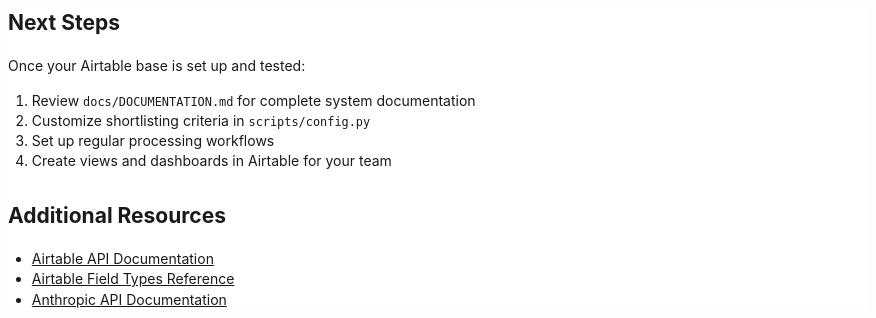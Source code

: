 ## Next Steps

Once your Airtable base is set up and tested:

1. Review `docs/DOCUMENTATION.md` for complete system documentation
2. Customize shortlisting criteria in `scripts/config.py`
3. Set up regular processing workflows
4. Create views and dashboards in Airtable for your team

## Additional Resources

- [Airtable API Documentation](https://airtable.com/api)
- [Airtable Field Types Reference](https://support.airtable.com/hc/en-us/articles/360055885353)
- [Anthropic API Documentation](https://docs.anthropic.com/)
